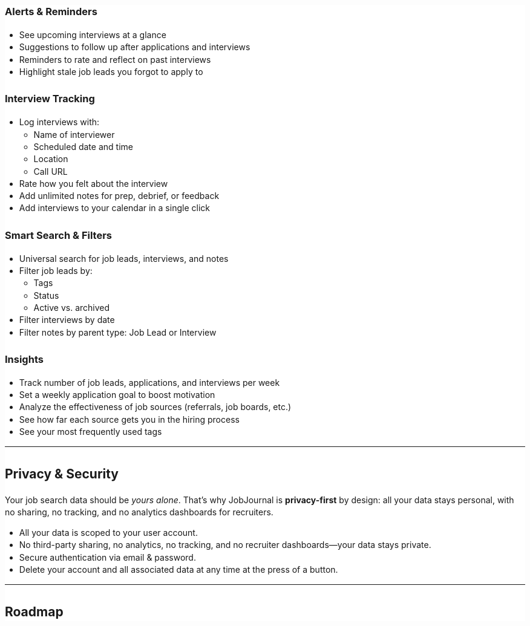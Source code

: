 ### Alerts & Reminders

- See upcoming interviews at a glance
- Suggestions to follow up after applications and interviews
- Reminders to rate and reflect on past interviews
- Highlight stale job leads you forgot to apply to

### Interview Tracking

- Log interviews with:
  - Name of interviewer
  - Scheduled date and time
  - Location
  - Call URL
- Rate how you felt about the interview
- Add unlimited notes for prep, debrief, or feedback
- Add interviews to your calendar in a single click

### Smart Search & Filters

- Universal search for job leads, interviews, and notes
- Filter job leads by:
  - Tags
  - Status
  - Active vs. archived
- Filter interviews by date
- Filter notes by parent type: Job Lead or Interview

### Insights

- Track number of job leads, applications, and interviews per week
- Set a weekly application goal to boost motivation
- Analyze the effectiveness of job sources (referrals, job boards, etc.)
- See how far each source gets you in the hiring process
- See your most frequently used tags

---

## Privacy & Security

Your job search data should be _yours alone_. That’s why JobJournal is **privacy-first** by design: all your data stays personal, with no sharing, no tracking, and no analytics dashboards for recruiters.

- All your data is scoped to your user account.
- No third-party sharing, no analytics, no tracking, and no recruiter dashboards&mdash;your data stays private.
- Secure authentication via email & password.
- Delete your account and all associated data at any time at the press of a button.

---

## Roadmap
